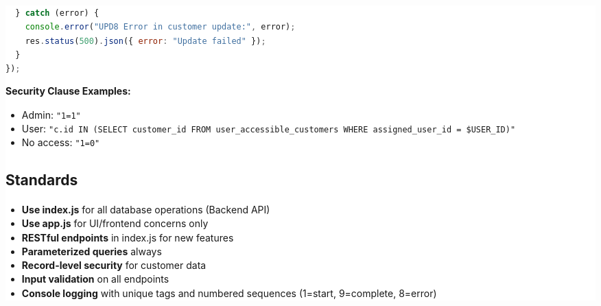 ```javascript
  } catch (error) {
    console.error("UPD8 Error in customer update:", error);
    res.status(500).json({ error: "Update failed" });
  }
});
```

**Security Clause Examples:**
- Admin: `"1=1"`
- User: `"c.id IN (SELECT customer_id FROM user_accessible_customers WHERE assigned_user_id = $USER_ID)"`
- No access: `"1=0"`

## Standards

- **Use index.js** for all database operations (Backend API)
- **Use app.js** for UI/frontend concerns only
- **RESTful endpoints** in index.js for new features
- **Parameterized queries** always
- **Record-level security** for customer data
- **Input validation** on all endpoints
- **Console logging** with unique tags and numbered sequences (1=start, 9=complete, 8=error)
